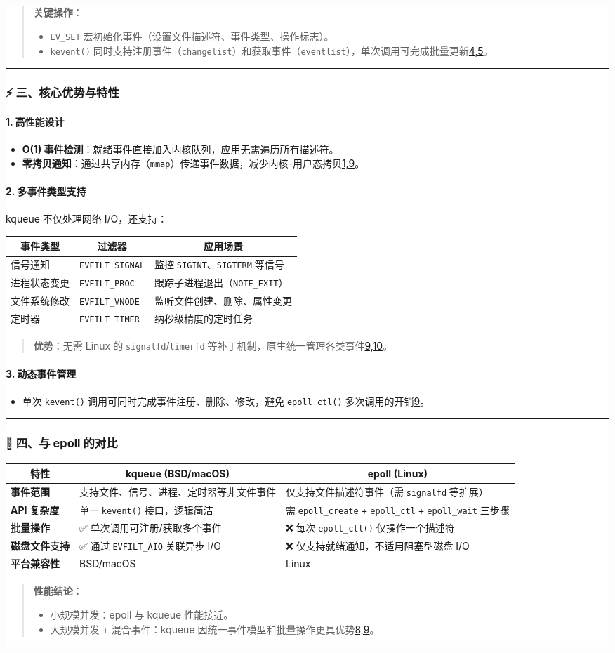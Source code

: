 > **关键操作**：
>
> - `EV_SET` 宏初始化事件（设置文件描述符、事件类型、操作标志）。
> - `kevent()` 同时支持注册事件（`changelist`）和获取事件（`eventlist`），单次调用可完成批量更新[4,5](@ref)。

------

### ⚡ **三、核心优势与特性**

#### 1. **高性能设计**

- **O(1) 事件检测**：就绪事件直接加入内核队列，应用无需遍历所有描述符。
- **零拷贝通知**：通过共享内存（`mmap`）传递事件数据，减少内核-用户态拷贝[1,9](@ref)。

#### 2. **多事件类型支持**

kqueue 不仅处理网络 I/O，还支持：

| **事件类型** | **过滤器**      | **应用场景**                    |
| ------------ | --------------- | ------------------------------- |
| 信号通知     | `EVFILT_SIGNAL` | 监控 `SIGINT`、`SIGTERM` 等信号 |
| 进程状态变更 | `EVFILT_PROC`   | 跟踪子进程退出（`NOTE_EXIT`）   |
| 文件系统修改 | `EVFILT_VNODE`  | 监听文件创建、删除、属性变更    |
| 定时器       | `EVFILT_TIMER`  | 纳秒级精度的定时任务            |

> **优势**：无需 Linux 的 `signalfd`/`timerfd` 等补丁机制，原生统一管理各类事件[9,10](@ref)。

#### 3. **动态事件管理**

- 单次 `kevent()` 调用可同时完成事件注册、删除、修改，避免 `epoll_ctl()` 多次调用的开销[9](@ref)。

------

### 🔄 **四、与 epoll 的对比**

| **特性**         | **kqueue** (BSD/macOS)                   | **epoll** (Linux)                                     |
| ---------------- | ---------------------------------------- | ----------------------------------------------------- |
| **事件范围**     | 支持文件、信号、进程、定时器等非文件事件 | 仅支持文件描述符事件（需 `signalfd` 等扩展）          |
| **API 复杂度**   | 单一 `kevent()` 接口，逻辑简洁           | 需 `epoll_create` + `epoll_ctl` + `epoll_wait` 三步骤 |
| **批量操作**     | ✅ 单次调用可注册/获取多个事件            | ❌ 每次 `epoll_ctl()` 仅操作一个描述符                 |
| **磁盘文件支持** | ✅ 通过 `EVFILT_AIO` 关联异步 I/O         | ❌ 仅支持就绪通知，不适用阻塞型磁盘 I/O                |
| **平台兼容性**   | BSD/macOS                                | Linux                                                 |

> **性能结论**：
>
> - 小规模并发：epoll 与 kqueue 性能接近。
> - 大规模并发 + 混合事件：kqueue 因统一事件模型和批量操作更具优势[8,9](@ref)。

------
